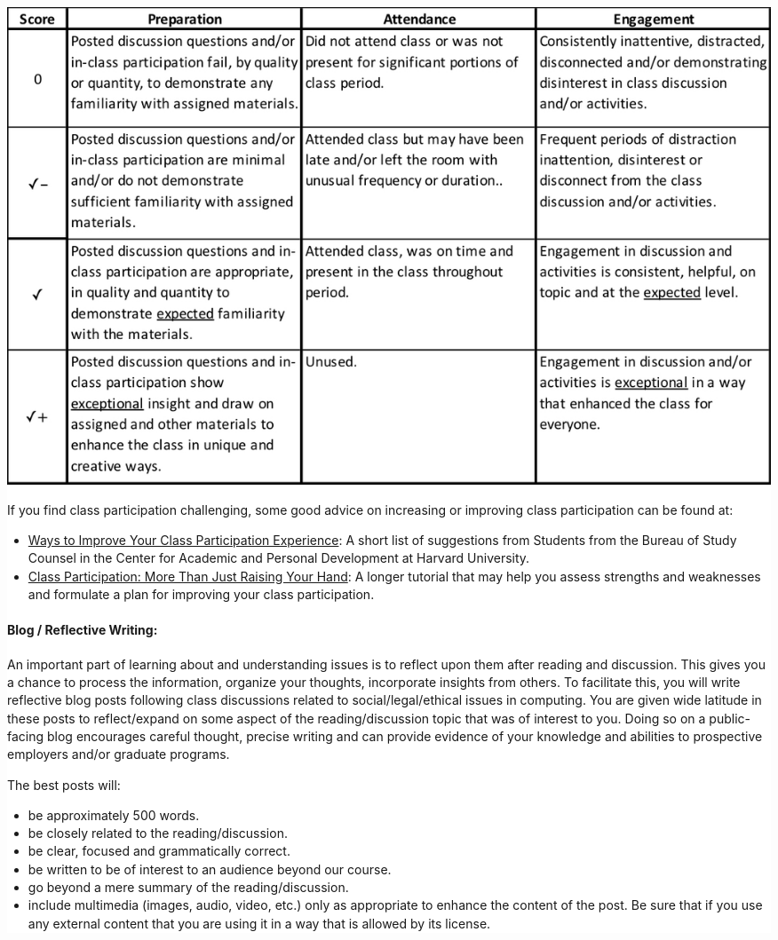 [![PAE Rubric](images/pae.jpg)](images/pae.jpg)

If you find class participation challenging, some good advice on increasing or improving class participation can be found at:
- [Ways to Improve Your Class Participation Experience](https://studylib.net/doc/18188459/ways-to-improve-your-class-participation-experience--sugg...): A short list of suggestions from Students from the Bureau of Study Counsel in the Center for Academic and Personal Development at Harvard University.
- [Class Participation: More Than Just Raising Your Hand](https://www.millersville.edu/gened/files/pdfs-faculty-handbook/class-participation-tutorial.pdf): A longer tutorial that may help you assess strengths and weaknesses and formulate a plan for improving your class participation.

#### Blog / Reflective Writing:

An important part of learning about and understanding issues is to reflect upon them after reading and discussion. This gives you a chance to process the information, organize your thoughts, incorporate insights from others. To facilitate this, you will write reflective blog posts following class discussions related to social/legal/ethical issues in computing. You are given wide latitude in these posts to reflect/expand on some aspect of the reading/discussion topic that was of interest to you. Doing so on a public-facing blog encourages careful thought, precise writing and can provide evidence of your knowledge and abilities to prospective employers and/or graduate programs.

The best posts will:
- be approximately 500 words.
- be closely related to the reading/discussion.
- be clear, focused and grammatically correct.
- be written to be of interest to an audience beyond our course.
- go beyond a mere summary of the reading/discussion.
- include multimedia (images, audio, video, etc.) only as appropriate to enhance the content of the post. Be sure that if you use any external content that you are using it in a way that is allowed by its license.
